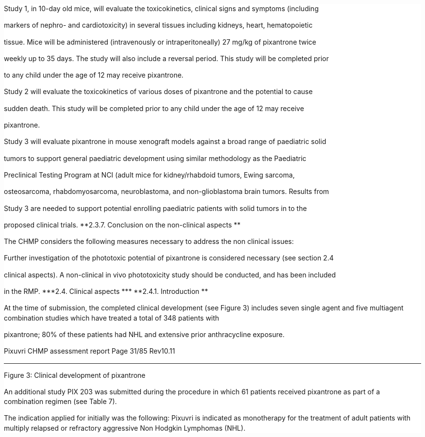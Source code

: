Study 1, in 10-day old mice, will evaluate the toxicokinetics, clinical signs and symptoms (including

markers of nephro- and cardiotoxicity) in several tissues including kidneys, heart, hematopoietic

tissue. Mice will be administered (intravenously or intraperitoneally) 27 mg/kg of pixantrone twice

weekly up to 35 days. The study will also include a reversal period. This study will be completed prior

to any child under the age of 12 may receive pixantrone.

Study 2 will evaluate the toxicokinetics of various doses of pixantrone and the potential to cause

sudden death. This study will be completed prior to any child under the age of 12 may receive

pixantrone.

Study 3 will evaluate pixantrone in mouse xenograft models against a broad range of paediatric solid

tumors to support general paediatric development using similar methodology as the Paediatric

Preclinical Testing Program at NCI (adult mice for kidney/rhabdoid tumors, Ewing sarcoma,

osteosarcoma, rhabdomyosarcoma, neuroblastoma, and non-glioblastoma brain tumors. Results from

Study 3 are needed to support potential enrolling paediatric patients with solid tumors in to the

proposed clinical trials. **2.3.7. Conclusion on the non-clinical aspects **

The CHMP considers the following measures necessary to address the non clinical issues:

Further investigation of the phototoxic potential of pixantrone is considered necessary (see section 2.4

clinical aspects). A non-clinical in vivo phototoxicity study should be conducted, and has been included

in the RMP. ***2.4. Clinical aspects *** **2.4.1. Introduction **

At the time of submission, the completed clinical development (see Figure 3) includes seven single
agent and five multiagent combination studies which have treated a total of 348 patients with

pixantrone; 80% of these patients had NHL and extensive prior anthracycline exposure.

Pixuvri
CHMP assessment report
Page 31/85
Rev10.11


-----

Figure 3: Clinical development of pixantrone

An additional study PIX 203 was submitted during the procedure in which 61 patients received
pixantrone as part of a combination regimen (see Table 7).

The indication applied for initially was the following:
Pixuvri is indicated as monotherapy for the treatment of adult patients with multiply relapsed or
refractory aggressive Non Hodgkin Lymphomas (NHL).
